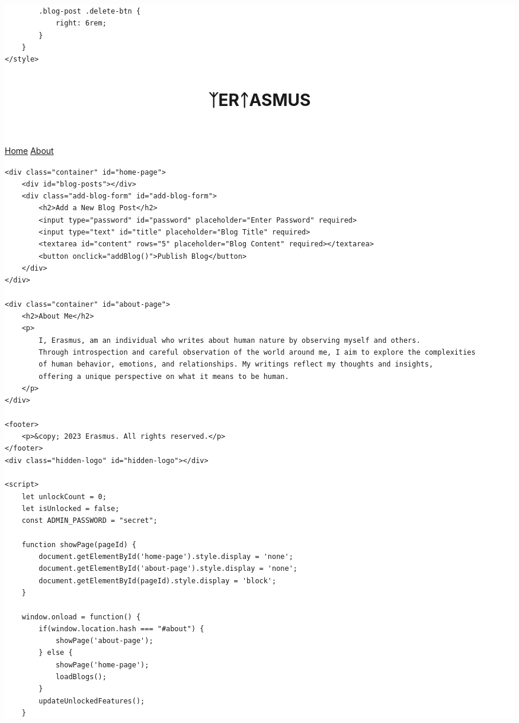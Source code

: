             .blog-post .delete-btn {
                right: 6rem;
            }
        }
    </style>
</head>
<body>
    <header>
        <h1>ᛉERᛏASMUS</h1>
    </header>
    <nav>
        <a href="#home" id="home-link">Home</a>
        <a href="#about" id="about-link">About</a>
    </nav>

    <div class="container" id="home-page">
        <div id="blog-posts"></div>
        <div class="add-blog-form" id="add-blog-form">
            <h2>Add a New Blog Post</h2>
            <input type="password" id="password" placeholder="Enter Password" required>
            <input type="text" id="title" placeholder="Blog Title" required>
            <textarea id="content" rows="5" placeholder="Blog Content" required></textarea>
            <button onclick="addBlog()">Publish Blog</button>
        </div>
    </div>

    <div class="container" id="about-page">
        <h2>About Me</h2>
        <p>
            I, Erasmus, am an individual who writes about human nature by observing myself and others. 
            Through introspection and careful observation of the world around me, I aim to explore the complexities 
            of human behavior, emotions, and relationships. My writings reflect my thoughts and insights, 
            offering a unique perspective on what it means to be human.
        </p>
    </div>

    <footer>
        <p>&copy; 2023 Erasmus. All rights reserved.</p>
    </footer>
    <div class="hidden-logo" id="hidden-logo"></div>

    <script>
        let unlockCount = 0;
        let isUnlocked = false;
        const ADMIN_PASSWORD = "secret";

        function showPage(pageId) {
            document.getElementById('home-page').style.display = 'none';
            document.getElementById('about-page').style.display = 'none';
            document.getElementById(pageId).style.display = 'block';
        }

        window.onload = function() {
            if(window.location.hash === "#about") {
                showPage('about-page');
            } else {
                showPage('home-page');
                loadBlogs();
            }
            updateUnlockedFeatures();
        }
